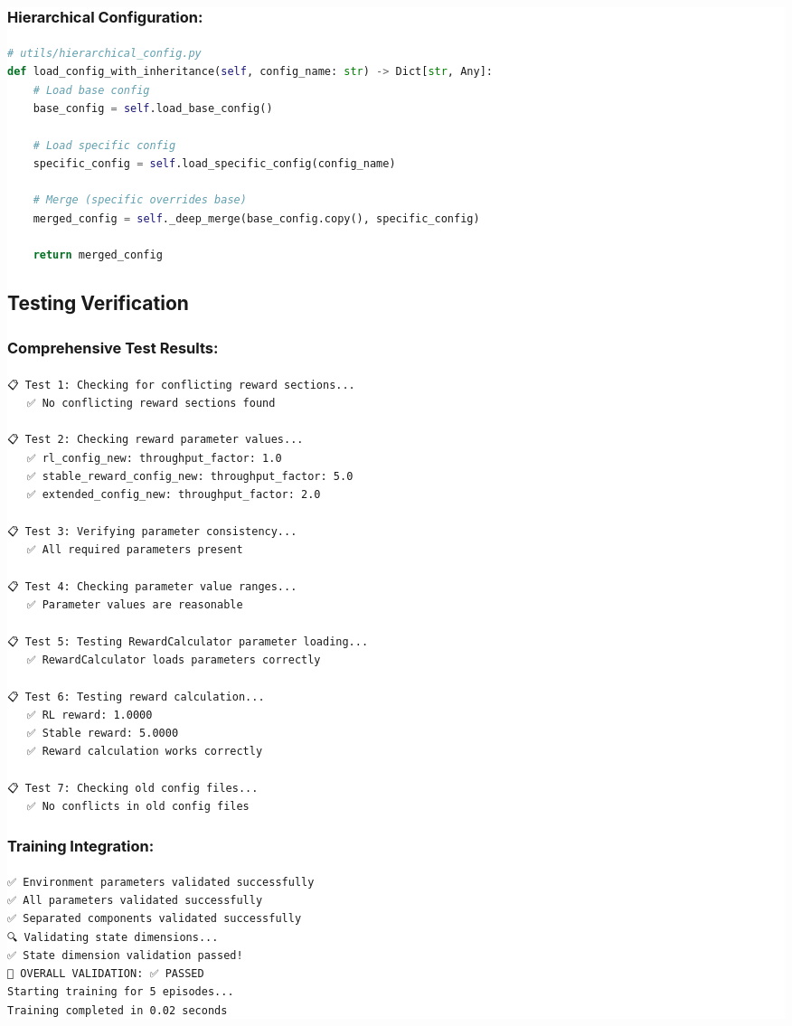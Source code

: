 ### **Hierarchical Configuration:**
```python
# utils/hierarchical_config.py
def load_config_with_inheritance(self, config_name: str) -> Dict[str, Any]:
    # Load base config
    base_config = self.load_base_config()
    
    # Load specific config
    specific_config = self.load_specific_config(config_name)
    
    # Merge (specific overrides base)
    merged_config = self._deep_merge(base_config.copy(), specific_config)
    
    return merged_config
```

## Testing Verification

### **Comprehensive Test Results:**
```
📋 Test 1: Checking for conflicting reward sections...
   ✅ No conflicting reward sections found

📋 Test 2: Checking reward parameter values...
   ✅ rl_config_new: throughput_factor: 1.0
   ✅ stable_reward_config_new: throughput_factor: 5.0
   ✅ extended_config_new: throughput_factor: 2.0

📋 Test 3: Verifying parameter consistency...
   ✅ All required parameters present

📋 Test 4: Checking parameter value ranges...
   ✅ Parameter values are reasonable

📋 Test 5: Testing RewardCalculator parameter loading...
   ✅ RewardCalculator loads parameters correctly

📋 Test 6: Testing reward calculation...
   ✅ RL reward: 1.0000
   ✅ Stable reward: 5.0000
   ✅ Reward calculation works correctly

📋 Test 7: Checking old config files...
   ✅ No conflicts in old config files
```

### **Training Integration:**
```
✅ Environment parameters validated successfully
✅ All parameters validated successfully
✅ Separated components validated successfully
🔍 Validating state dimensions...
✅ State dimension validation passed!
🎯 OVERALL VALIDATION: ✅ PASSED
Starting training for 5 episodes...
Training completed in 0.02 seconds
```
